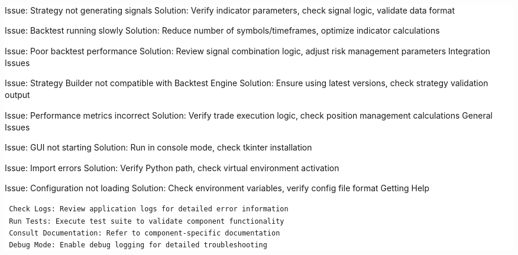 Issue: Strategy not generating signals
Solution: Verify indicator parameters, check signal logic, validate data format 

Issue: Backtest running slowly
Solution: Reduce number of symbols/timeframes, optimize indicator calculations 

Issue: Poor backtest performance
Solution: Review signal combination logic, adjust risk management parameters 
Integration Issues 

Issue: Strategy Builder not compatible with Backtest Engine
Solution: Ensure using latest versions, check strategy validation output 

Issue: Performance metrics incorrect
Solution: Verify trade execution logic, check position management calculations 
General Issues 

Issue: GUI not starting
Solution: Run in console mode, check tkinter installation 

Issue: Import errors
Solution: Verify Python path, check virtual environment activation 

Issue: Configuration not loading
Solution: Check environment variables, verify config file format 
Getting Help 

     Check Logs: Review application logs for detailed error information
     Run Tests: Execute test suite to validate component functionality
     Consult Documentation: Refer to component-specific documentation
     Debug Mode: Enable debug logging for detailed troubleshooting
     